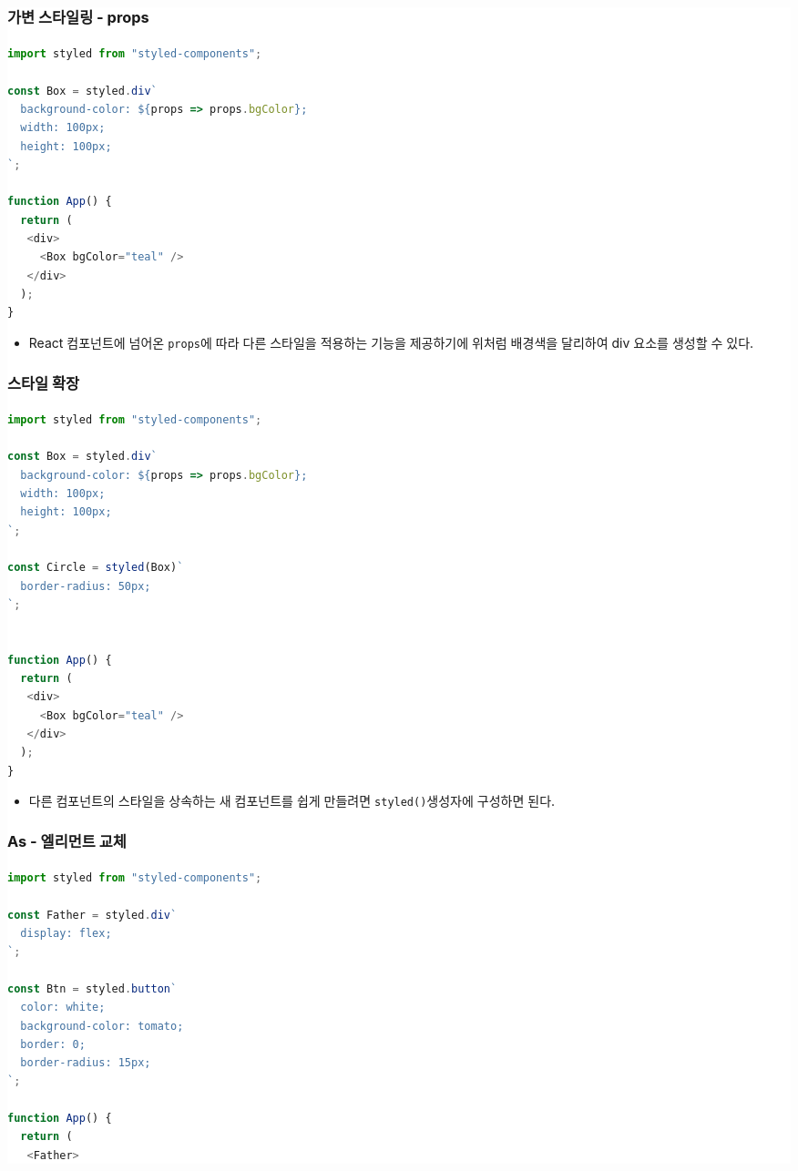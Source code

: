 ### 가변 스타일링 - props
```js
import styled from "styled-components";

const Box = styled.div`
  background-color: ${props => props.bgColor};
  width: 100px;
  height: 100px;
`;

function App() {
  return (
   <div>
     <Box bgColor="teal" />
   </div>
  );
}
```
- React 컴포넌트에 넘어온 `props`에 따라 다른 스타일을 적용하는 기능을 제공하기에 위처럼 배경색을 달리하여 div 요소를 생성할 수 있다.

### 스타일 확장
```js
import styled from "styled-components";

const Box = styled.div`
  background-color: ${props => props.bgColor};
  width: 100px;
  height: 100px;
`;

const Circle = styled(Box)`
  border-radius: 50px;
`;


function App() {
  return (
   <div>
     <Box bgColor="teal" />
   </div>
  );
}
```
- 다른 컴포넌트의 스타일을 상속하는 새 컴포넌트를 쉽게 만들려면 `styled()`생성자에 구성하면 된다.

### As - 엘리먼트 교체
```js
import styled from "styled-components";

const Father = styled.div`
  display: flex;
`;

const Btn = styled.button`
  color: white;
  background-color: tomato;
  border: 0;
  border-radius: 15px;
`;

function App() {
  return (
   <Father>
```